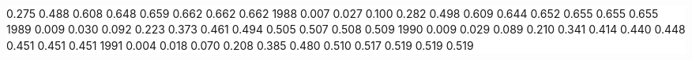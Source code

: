    <td style="text-align:right;"> 0.275 </td>
   <td style="text-align:right;"> 0.488 </td>
   <td style="text-align:right;"> 0.608 </td>
   <td style="text-align:right;"> 0.648 </td>
   <td style="text-align:right;"> 0.659 </td>
   <td style="text-align:right;"> 0.662 </td>
   <td style="text-align:right;"> 0.662 </td>
   <td style="text-align:right;"> 0.662 </td>
  </tr>
  <tr>
   <td style="text-align:left;"> 1988 </td>
   <td style="text-align:right;"> 0.007 </td>
   <td style="text-align:right;"> 0.027 </td>
   <td style="text-align:right;"> 0.100 </td>
   <td style="text-align:right;"> 0.282 </td>
   <td style="text-align:right;"> 0.498 </td>
   <td style="text-align:right;"> 0.609 </td>
   <td style="text-align:right;"> 0.644 </td>
   <td style="text-align:right;"> 0.652 </td>
   <td style="text-align:right;"> 0.655 </td>
   <td style="text-align:right;"> 0.655 </td>
   <td style="text-align:right;"> 0.655 </td>
  </tr>
  <tr>
   <td style="text-align:left;"> 1989 </td>
   <td style="text-align:right;"> 0.009 </td>
   <td style="text-align:right;"> 0.030 </td>
   <td style="text-align:right;"> 0.092 </td>
   <td style="text-align:right;"> 0.223 </td>
   <td style="text-align:right;"> 0.373 </td>
   <td style="text-align:right;"> 0.461 </td>
   <td style="text-align:right;"> 0.494 </td>
   <td style="text-align:right;"> 0.505 </td>
   <td style="text-align:right;"> 0.507 </td>
   <td style="text-align:right;"> 0.508 </td>
   <td style="text-align:right;"> 0.509 </td>
  </tr>
  <tr>
   <td style="text-align:left;"> 1990 </td>
   <td style="text-align:right;"> 0.009 </td>
   <td style="text-align:right;"> 0.029 </td>
   <td style="text-align:right;"> 0.089 </td>
   <td style="text-align:right;"> 0.210 </td>
   <td style="text-align:right;"> 0.341 </td>
   <td style="text-align:right;"> 0.414 </td>
   <td style="text-align:right;"> 0.440 </td>
   <td style="text-align:right;"> 0.448 </td>
   <td style="text-align:right;"> 0.451 </td>
   <td style="text-align:right;"> 0.451 </td>
   <td style="text-align:right;"> 0.451 </td>
  </tr>
  <tr>
   <td style="text-align:left;"> 1991 </td>
   <td style="text-align:right;"> 0.004 </td>
   <td style="text-align:right;"> 0.018 </td>
   <td style="text-align:right;"> 0.070 </td>
   <td style="text-align:right;"> 0.208 </td>
   <td style="text-align:right;"> 0.385 </td>
   <td style="text-align:right;"> 0.480 </td>
   <td style="text-align:right;"> 0.510 </td>
   <td style="text-align:right;"> 0.517 </td>
   <td style="text-align:right;"> 0.519 </td>
   <td style="text-align:right;"> 0.519 </td>
   <td style="text-align:right;"> 0.519 </td>